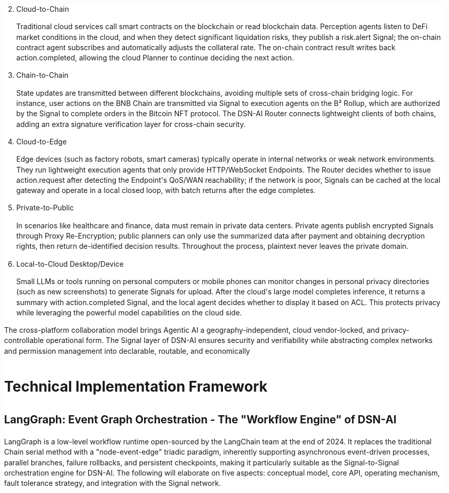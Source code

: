 2. Cloud-to-Chain

   Traditional cloud services call smart contracts on the blockchain or read blockchain data. Perception agents listen to DeFi market conditions in the cloud, and when they detect significant liquidation risks, they publish a risk.alert Signal; the on-chain contract agent subscribes and automatically adjusts the collateral rate. The on-chain contract result writes back action.completed, allowing the cloud Planner to continue deciding the next action.

3. Chain-to-Chain

   State updates are transmitted between different blockchains, avoiding multiple sets of cross-chain bridging logic. For instance, user actions on the BNB Chain are transmitted via Signal to execution agents on the B² Rollup, which are authorized by the Signal to complete orders in the Bitcoin NFT protocol. The DSN-AI Router connects lightweight clients of both chains, adding an extra signature verification layer for cross-chain security.

4. Cloud-to-Edge

   Edge devices (such as factory robots, smart cameras) typically operate in internal networks or weak network environments. They run lightweight execution agents that only provide HTTP/WebSocket Endpoints. The Router decides whether to issue action.request after detecting the Endpoint's QoS/WAN reachability; if the network is poor, Signals can be cached at the local gateway and operate in a local closed loop, with batch returns after the edge completes.

5. Private-to-Public

   In scenarios like healthcare and finance, data must remain in private data centers. Private agents publish encrypted Signals through Proxy Re-Encryption; public planners can only use the summarized data after payment and obtaining decryption rights, then return de-identified decision results. Throughout the process, plaintext never leaves the private domain.

6. Local-to-Cloud Desktop/Device

   Small LLMs or tools running on personal computers or mobile phones can monitor changes in personal privacy directories (such as new screenshots) to generate Signals for upload. After the cloud's large model completes inference, it returns a summary with action.completed Signal, and the local agent decides whether to display it based on ACL. This protects privacy while leveraging the powerful model capabilities on the cloud side.

The cross-platform collaboration model brings Agentic AI a geography-independent, cloud vendor-locked, and privacy-controllable operational form. The Signal layer of DSN-AI ensures security and verifiability while abstracting complex networks and permission management into declarable, routable, and economically

# Technical Implementation Framework

## LangGraph: Event Graph Orchestration - The "Workflow Engine" of DSN-AI

LangGraph is a low-level workflow runtime open-sourced by the LangChain team at the end of 2024. It replaces the traditional Chain serial method with a "node-event-edge" triadic paradigm, inherently supporting asynchronous event-driven processes, parallel branches, failure rollbacks, and persistent checkpoints, making it particularly suitable as the Signal-to-Signal orchestration engine for DSN-AI. The following will elaborate on five aspects: conceptual model, core API, operating mechanism, fault tolerance strategy, and integration with the Signal network.
